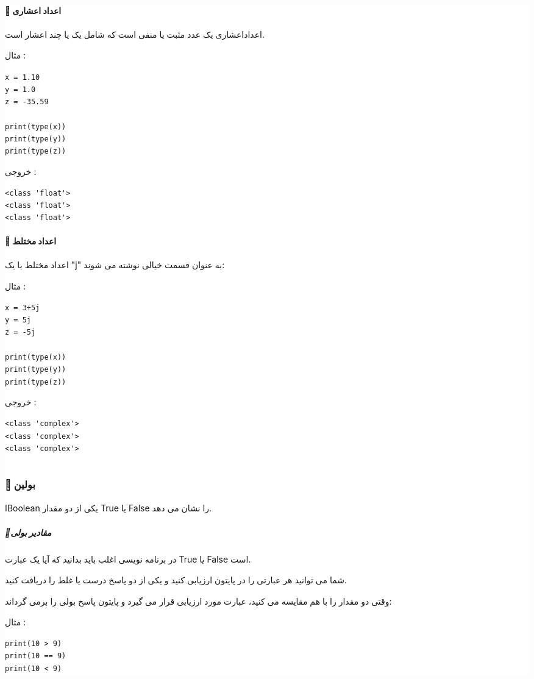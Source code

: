 #### 💢 اعداد اعشاری 
اعداداعشاری یک عدد مثبت یا منفی است که شامل یک یا چند اعشار است.

مثال :
```python:
x = 1.10
y = 1.0
z = -35.59

print(type(x))
print(type(y))
print(type(z))
```

خروجی :
```python:
<class 'float'>
<class 'float'>
<class 'float'>
```

#### 💢 اعداد مختلط 
اعداد مختلط با یک "j" به عنوان قسمت خیالی نوشته می شوند:

مثال :
```python:
x = 3+5j
y = 5j
z = -5j

print(type(x))
print(type(y))
print(type(z))
```

خروجی :
```python:
<class 'complex'>
<class 'complex'>
<class 'complex'>
```

#

### 📌 بولین
اBoolean یکی از دو مقدار True یا False را نشان می دهد.

##### 🔹مقادیر بولی
در برنامه نویسی اغلب باید بدانید که آیا یک عبارت True یا False است.

شما می توانید هر عبارتی را در پایتون ارزیابی کنید و یکی از دو پاسخ درست یا غلط را دریافت کنید.

وقتی دو مقدار را با هم مقایسه می کنید، عبارت مورد ارزیابی قرار می گیرد و پایتون پاسخ بولی را برمی گرداند:

مثال :
```python:
print(10 > 9)
print(10 == 9)
print(10 < 9)
```
